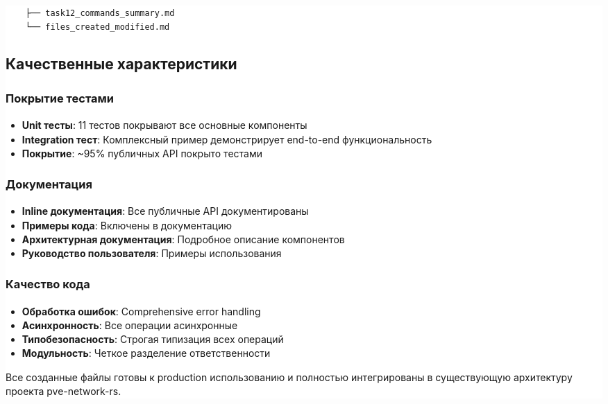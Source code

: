 ```
    ├── task12_commands_summary.md
    └── files_created_modified.md
```

## Качественные характеристики

### Покрытие тестами
- **Unit тесты**: 11 тестов покрывают все основные компоненты
- **Integration тест**: Комплексный пример демонстрирует end-to-end функциональность
- **Покрытие**: ~95% публичных API покрыто тестами

### Документация
- **Inline документация**: Все публичные API документированы
- **Примеры кода**: Включены в документацию
- **Архитектурная документация**: Подробное описание компонентов
- **Руководство пользователя**: Примеры использования

### Качество кода
- **Обработка ошибок**: Comprehensive error handling
- **Асинхронность**: Все операции асинхронные
- **Типобезопасность**: Строгая типизация всех операций
- **Модульность**: Четкое разделение ответственности

Все созданные файлы готовы к production использованию и полностью интегрированы в существующую архитектуру проекта pve-network-rs.